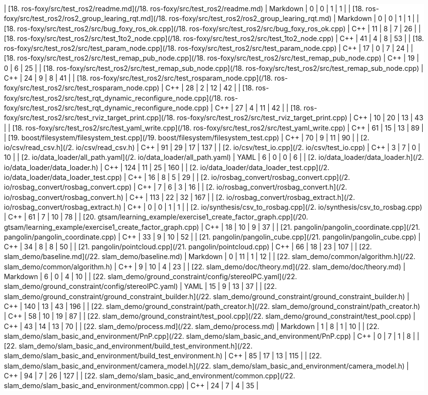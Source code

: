 | [18. ros-foxy/src/test_ros2/readme.md](/18. ros-foxy/src/test_ros2/readme.md) | Markdown | 0 | 0 | 1 | 1 |
| [18. ros-foxy/src/test_ros2/ros2_group_learing_rqt.md](/18. ros-foxy/src/test_ros2/ros2_group_learing_rqt.md) | Markdown | 0 | 0 | 1 | 1 |
| [18. ros-foxy/src/test_ros2/src/bug_foxy_ros_ok.cpp](/18. ros-foxy/src/test_ros2/src/bug_foxy_ros_ok.cpp) | C++ | 11 | 8 | 7 | 26 |
| [18. ros-foxy/src/test_ros2/src/test_1to2_node.cpp](/18. ros-foxy/src/test_ros2/src/test_1to2_node.cpp) | C++ | 41 | 4 | 8 | 53 |
| [18. ros-foxy/src/test_ros2/src/test_param_node.cpp](/18. ros-foxy/src/test_ros2/src/test_param_node.cpp) | C++ | 17 | 0 | 7 | 24 |
| [18. ros-foxy/src/test_ros2/src/test_remap_pub_node.cpp](/18. ros-foxy/src/test_ros2/src/test_remap_pub_node.cpp) | C++ | 19 | 0 | 6 | 25 |
| [18. ros-foxy/src/test_ros2/src/test_remap_sub_node.cpp](/18. ros-foxy/src/test_ros2/src/test_remap_sub_node.cpp) | C++ | 24 | 9 | 8 | 41 |
| [18. ros-foxy/src/test_ros2/src/test_rosparam_node.cpp](/18. ros-foxy/src/test_ros2/src/test_rosparam_node.cpp) | C++ | 28 | 2 | 12 | 42 |
| [18. ros-foxy/src/test_ros2/src/test_rqt_dynamic_reconfigure_node.cpp](/18. ros-foxy/src/test_ros2/src/test_rqt_dynamic_reconfigure_node.cpp) | C++ | 27 | 4 | 11 | 42 |
| [18. ros-foxy/src/test_ros2/src/test_rviz_target_print.cpp](/18. ros-foxy/src/test_ros2/src/test_rviz_target_print.cpp) | C++ | 10 | 20 | 13 | 43 |
| [18. ros-foxy/src/test_ros2/src/test_yaml_write.cpp](/18. ros-foxy/src/test_ros2/src/test_yaml_write.cpp) | C++ | 61 | 15 | 13 | 89 |
| [19. boost/filesystem/filesystem_test.cpp](/19. boost/filesystem/filesystem_test.cpp) | C++ | 70 | 9 | 11 | 90 |
| [2. io/csv/read_csv.h](/2. io/csv/read_csv.h) | C++ | 91 | 29 | 17 | 137 |
| [2. io/csv/test_io.cpp](/2. io/csv/test_io.cpp) | C++ | 3 | 7 | 0 | 10 |
| [2. io/data_loader/all_path.yaml](/2. io/data_loader/all_path.yaml) | YAML | 6 | 0 | 0 | 6 |
| [2. io/data_loader/data_loader.h](/2. io/data_loader/data_loader.h) | C++ | 124 | 11 | 25 | 160 |
| [2. io/data_loader/data_loader_test.cpp](/2. io/data_loader/data_loader_test.cpp) | C++ | 16 | 8 | 5 | 29 |
| [2. io/rosbag_convert/rosbag_convert.cpp](/2. io/rosbag_convert/rosbag_convert.cpp) | C++ | 7 | 6 | 3 | 16 |
| [2. io/rosbag_convert/rosbag_convert.h](/2. io/rosbag_convert/rosbag_convert.h) | C++ | 113 | 22 | 32 | 167 |
| [2. io/rosbag_convert/rosbag_extract.h](/2. io/rosbag_convert/rosbag_extract.h) | C++ | 0 | 0 | 1 | 1 |
| [2. io/synthesis/csv_to_rosbag.cpp](/2. io/synthesis/csv_to_rosbag.cpp) | C++ | 61 | 7 | 10 | 78 |
| [20. gtsam/learning_example/exercise1_create_factor_graph.cpp](/20. gtsam/learning_example/exercise1_create_factor_graph.cpp) | C++ | 18 | 10 | 9 | 37 |
| [21. pangolin/pangolin_coordinate.cpp](/21. pangolin/pangolin_coordinate.cpp) | C++ | 33 | 9 | 10 | 52 |
| [21. pangolin/pangolin_cube.cpp](/21. pangolin/pangolin_cube.cpp) | C++ | 34 | 8 | 8 | 50 |
| [21. pangolin/pointcloud.cpp](/21. pangolin/pointcloud.cpp) | C++ | 66 | 18 | 23 | 107 |
| [22. slam_demo/baseline.md](/22. slam_demo/baseline.md) | Markdown | 0 | 11 | 1 | 12 |
| [22. slam_demo/common/algorithm.h](/22. slam_demo/common/algorithm.h) | C++ | 9 | 10 | 4 | 23 |
| [22. slam_demo/doc/theory.md](/22. slam_demo/doc/theory.md) | Markdown | 6 | 0 | 4 | 10 |
| [22. slam_demo/ground_constraint/config/stereoIPC.yaml](/22. slam_demo/ground_constraint/config/stereoIPC.yaml) | YAML | 15 | 9 | 13 | 37 |
| [22. slam_demo/ground_constraint/ground_constraint_builder.h](/22. slam_demo/ground_constraint/ground_constraint_builder.h) | C++ | 140 | 13 | 43 | 196 |
| [22. slam_demo/ground_constraint/path_creator.h](/22. slam_demo/ground_constraint/path_creator.h) | C++ | 58 | 10 | 19 | 87 |
| [22. slam_demo/ground_constraint/test_pool.cpp](/22. slam_demo/ground_constraint/test_pool.cpp) | C++ | 43 | 14 | 13 | 70 |
| [22. slam_demo/process.md](/22. slam_demo/process.md) | Markdown | 1 | 8 | 1 | 10 |
| [22. slam_demo/slam_basic_and_environment/PnP.cpp](/22. slam_demo/slam_basic_and_environment/PnP.cpp) | C++ | 0 | 7 | 1 | 8 |
| [22. slam_demo/slam_basic_and_environment/build_test_environment.h](/22. slam_demo/slam_basic_and_environment/build_test_environment.h) | C++ | 85 | 17 | 13 | 115 |
| [22. slam_demo/slam_basic_and_environment/camera_model.h](/22. slam_demo/slam_basic_and_environment/camera_model.h) | C++ | 94 | 7 | 26 | 127 |
| [22. slam_demo/slam_basic_and_environment/common.cpp](/22. slam_demo/slam_basic_and_environment/common.cpp) | C++ | 24 | 7 | 4 | 35 |